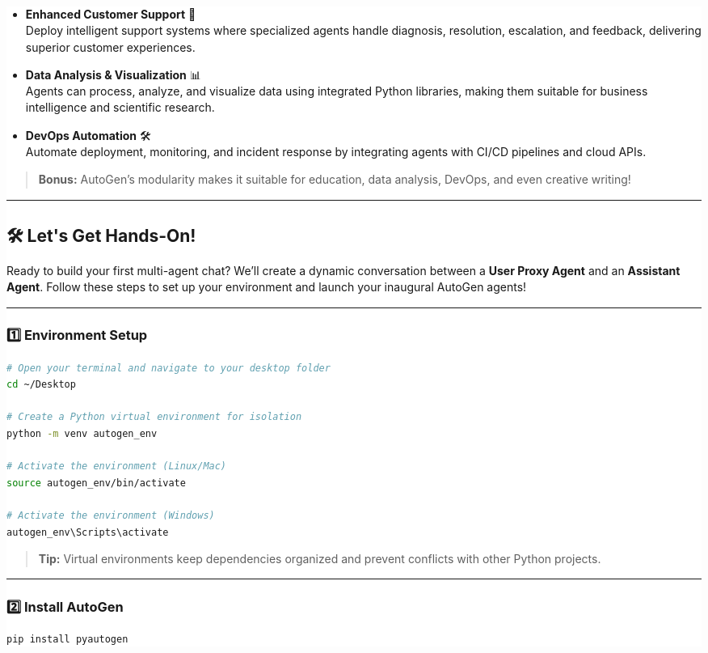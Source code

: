- **Enhanced Customer Support** <span class="emoji">💬</span>  
    Deploy intelligent support systems where specialized agents handle diagnosis, resolution, escalation, and feedback, delivering superior customer experiences.

- **Data Analysis & Visualization** <span class="emoji">📊</span>  
    Agents can process, analyze, and visualize data using integrated Python libraries, making them suitable for business intelligence and scientific research.

- **DevOps Automation** <span class="emoji">🛠️</span>  
    Automate deployment, monitoring, and incident response by integrating agents with CI/CD pipelines and cloud APIs.

> **Bonus:** AutoGen’s modularity makes it suitable for education, data analysis, DevOps, and even creative writing!

---

## 🛠️ Let's Get Hands-On!

Ready to build your first multi-agent chat? We’ll create a dynamic conversation between a **User Proxy Agent** and an **Assistant Agent**. Follow these steps to set up your environment and launch your inaugural AutoGen agents!

---

### 1️⃣ Environment Setup

<div class="code-block">

```bash
# Open your terminal and navigate to your desktop folder
cd ~/Desktop

# Create a Python virtual environment for isolation
python -m venv autogen_env

# Activate the environment (Linux/Mac)
source autogen_env/bin/activate

# Activate the environment (Windows)
autogen_env\Scripts\activate
```
</div>

> **Tip:** Virtual environments keep dependencies organized and prevent conflicts with other Python projects.

---

### 2️⃣ Install AutoGen

<div class="code-block">

```bash
pip install pyautogen
```
</div>
